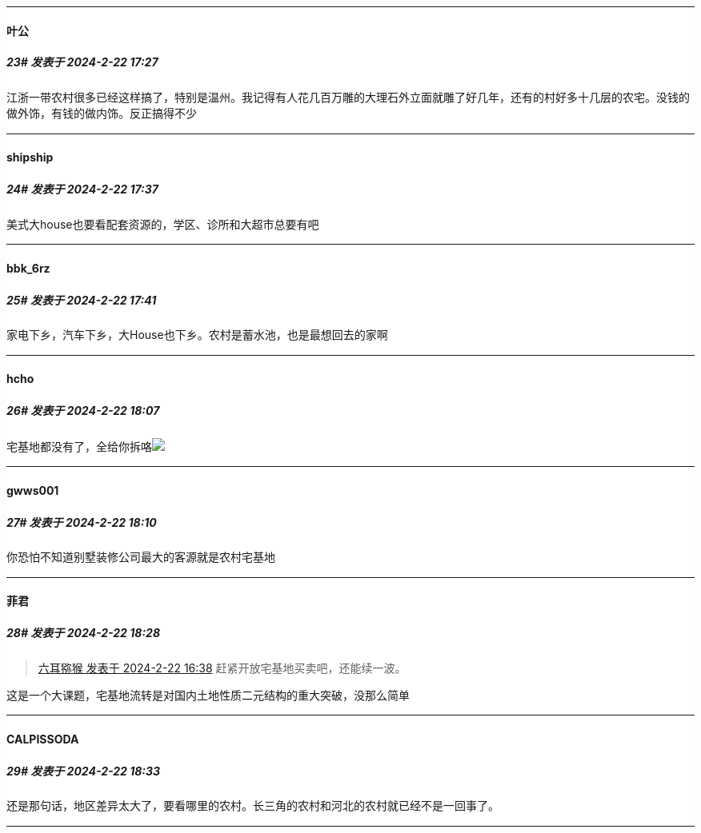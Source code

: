*****

####  叶公  
##### 23#       发表于 2024-2-22 17:27

江浙一带农村很多已经这样搞了，特别是温州。我记得有人花几百万雕的大理石外立面就雕了好几年，还有的村好多十几层的农宅。没钱的做外饰，有钱的做内饰。反正搞得不少

*****

####  shipship  
##### 24#       发表于 2024-2-22 17:37

美式大house也要看配套资源的，学区、诊所和大超市总要有吧

*****

####  bbk_6rz  
##### 25#       发表于 2024-2-22 17:41

家电下乡，汽车下乡，大House也下乡。农村是蓄水池，也是最想回去的家啊

*****

####  hcho  
##### 26#       发表于 2024-2-22 18:07

宅基地都没有了，全给你拆咯<img src="https://static.saraba1st.com/image/smiley/face2017/002.png" referrerpolicy="no-referrer">

*****

####  gwws001  
##### 27#       发表于 2024-2-22 18:10

你恐怕不知道别墅装修公司最大的客源就是农村宅基地

*****

####  菲君  
##### 28#       发表于 2024-2-22 18:28

<blockquote><a href="httphttps://bbs.saraba1st.com/2b/forum.php?mod=redirect&amp;goto=findpost&amp;pid=64033279&amp;ptid=2172756" target="_blank">六耳猕猴 发表于 2024-2-22 16:38</a>
赶紧开放宅基地买卖吧，还能续一波。</blockquote>
这是一个大课题，宅基地流转是对国内土地性质二元结构的重大突破，没那么简单

*****

####  CALPISSODA  
##### 29#       发表于 2024-2-22 18:33

还是那句话，地区差异太大了，要看哪里的农村。长三角的农村和河北的农村就已经不是一回事了。

*****
